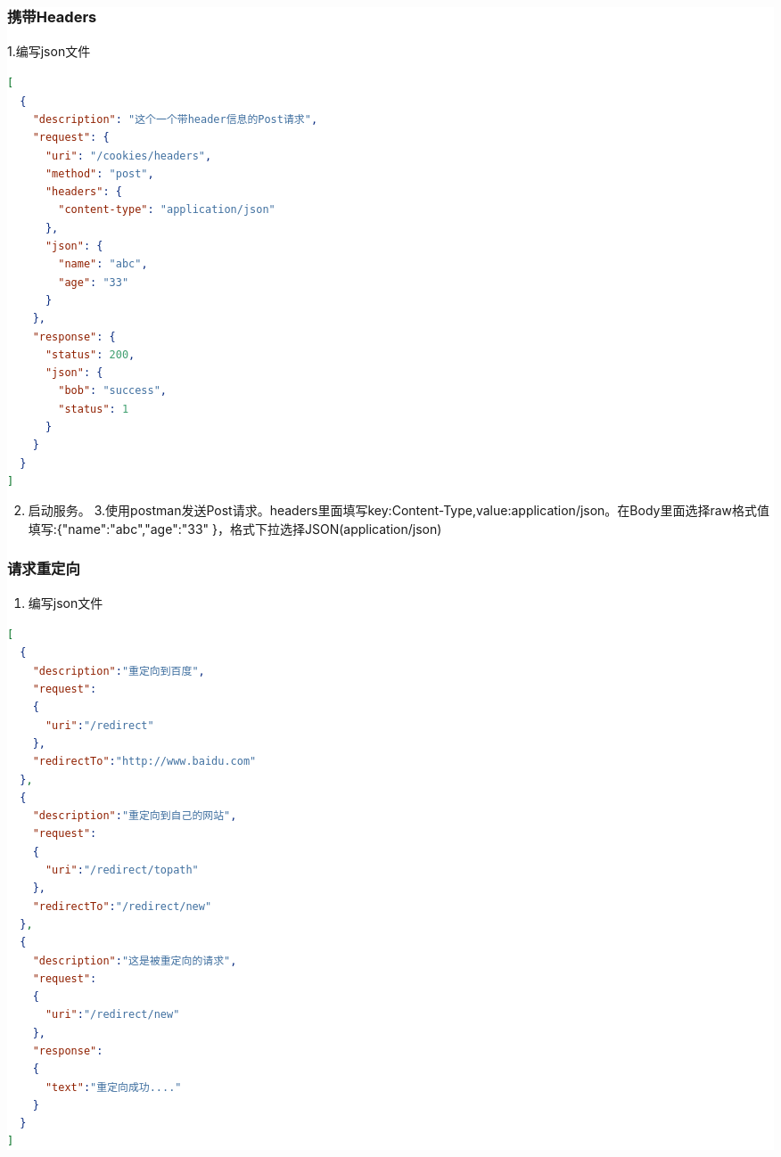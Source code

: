 ### 携带Headers
1.编写json文件
```json
[
  {
    "description": "这个一个带header信息的Post请求",
    "request": {
      "uri": "/cookies/headers",
      "method": "post",
      "headers": {
        "content-type": "application/json"
      },
      "json": {
        "name": "abc",
        "age": "33"
      }
    },
    "response": {
      "status": 200,
      "json": {
        "bob": "success",
        "status": 1
      }
    }
  }
]
```
2. 启动服务。
3.使用postman发送Post请求。headers里面填写key:Content-Type,value:application/json。在Body里面选择raw格式值填写:{"name":"abc","age":"33" }，格式下拉选择JSON(application/json)

### 请求重定向
1. 编写json文件
```json
[
  {
    "description":"重定向到百度",
    "request":
    {
      "uri":"/redirect"
    },
    "redirectTo":"http://www.baidu.com"
  },
  {
    "description":"重定向到自己的网站",
    "request":
    {
      "uri":"/redirect/topath"
    },
    "redirectTo":"/redirect/new"
  },
  {
    "description":"这是被重定向的请求",
    "request":
    {
      "uri":"/redirect/new"
    },
    "response":
    {
      "text":"重定向成功...."
    }
  }
]
```